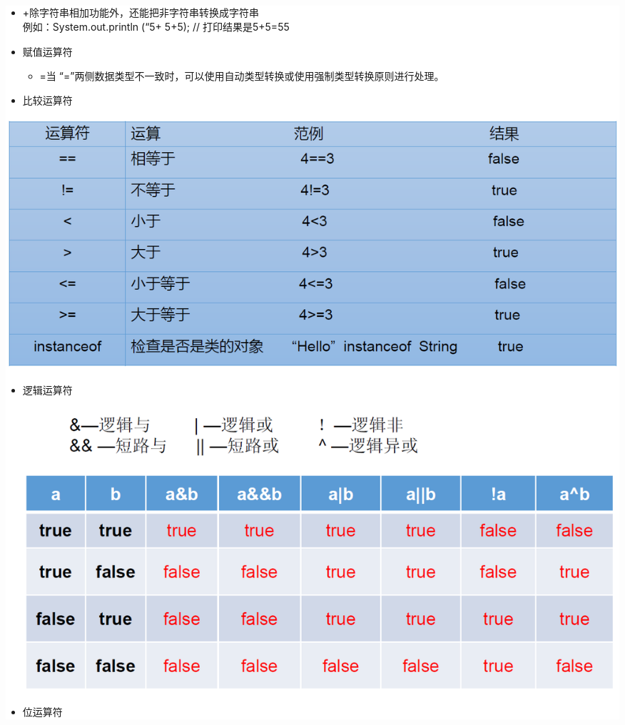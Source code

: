    - +除字符串相加功能外，还能把非字符串转换成字符串  
   例如：System.out.println (“5+ 5+5); // 打印结果是5+5=55
 
 - 赋值运算符
    - =当 “=”两侧数据类型不一致时，可以使用自动类型转换或使用强制类型转换原则进行处理。
 
 - 比较运算符

![image](images/比较运算符.png)

 - 逻辑运算符

![image](images/逻辑运算符.png)

 - 位运算符

